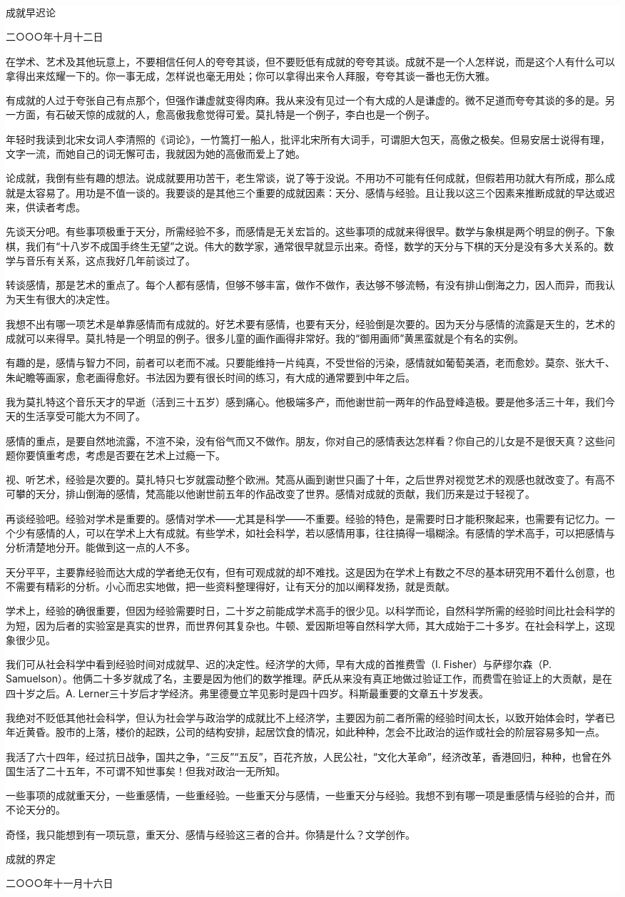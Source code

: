 

成就早迟论

二○○○年十月十二日

在学术、艺术及其他玩意上，不要相信任何人的夸夸其谈，但不要贬低有成就的夸夸其谈。成就不是一个人怎样说，而是这个人有什么可以拿得出来炫耀一下的。你一事无成，怎样说也毫无用处；你可以拿得出来令人拜服，夸夸其谈一番也无伤大雅。

有成就的人过于夸张自己有点那个，但强作谦虚就变得肉麻。我从来没有见过一个有大成的人是谦虚的。微不足道而夸夸其谈的多的是。另一方面，有石破天惊的成就的人，愈高傲我愈觉得可爱。莫扎特是一个例子，李白也是一个例子。

年轻时我读到北宋女词人李清照的《词论》，一竹篙打一船人，批评北宋所有大词手，可谓胆大包天，高傲之极矣。但易安居士说得有理，文字一流，而她自己的词无懈可击，我就因为她的高傲而爱上了她。

论成就，我倒有些有趣的想法。说成就要用功苦干，老生常谈，说了等于没说。不用功不可能有任何成就，但假若用功就大有所成，那么成就是太容易了。用功是不值一谈的。我要谈的是其他三个重要的成就因素：天分、感情与经验。且让我以这三个因素来推断成就的早达或迟来，供读者考虑。

先谈天分吧。有些事项极重于天分，所需经验不多，而感情是无关宏旨的。这些事项的成就来得很早。数学与象棋是两个明显的例子。下象棋，我们有“十八岁不成国手终生无望”之说。伟大的数学家，通常很早就显示出来。奇怪，数学的天分与下棋的天分是没有多大关系的。数学与音乐有关系，这点我好几年前谈过了。

转谈感情，那是艺术的重点了。每个人都有感情，但够不够丰富，做作不做作，表达够不够流畅，有没有排山倒海之力，因人而异，而我认为天生有很大的决定性。

我想不出有哪一项艺术是单靠感情而有成就的。好艺术要有感情，也要有天分，经验倒是次要的。因为天分与感情的流露是天生的，艺术的成就可以来得早。莫扎特是一个明显的例子。很多儿童的画作画得非常好。我的“御用画师”黄黑蛮就是个有名的实例。

有趣的是，感情与智力不同，前者可以老而不减。只要能维持一片纯真，不受世俗的污染，感情就如葡萄美酒，老而愈妙。莫奈、张大千、朱屺瞻等画家，愈老画得愈好。书法因为要有很长时间的练习，有大成的通常要到中年之后。

我为莫扎特这个音乐天才的早逝（活到三十五岁）感到痛心。他极端多产，而他谢世前一两年的作品登峰造极。要是他多活三十年，我们今天的生活享受可能大为不同了。

感情的重点，是要自然地流露，不渲不染，没有俗气而又不做作。朋友，你对自己的感情表达怎样看？你自己的儿女是不是很天真？这些问题你要慎重考虑，考虑是否要在艺术上过瘾一下。

视、听艺术，经验是次要的。莫扎特只七岁就震动整个欧洲。梵高从画到谢世只画了十年，之后世界对视觉艺术的观感也就改变了。有高不可攀的天分，排山倒海的感情，梵高能以他谢世前五年的作品改变了世界。感情对成就的贡献，我们历来是过于轻视了。

再谈经验吧。经验对学术是重要的。感情对学术——尤其是科学——不重要。经验的特色，是需要时日才能积聚起来，也需要有记忆力。一个少有感情的人，可以在学术上大有成就。有些学术，如社会科学，若以感情用事，往往搞得一塌糊涂。有感情的学术高手，可以把感情与分析清楚地分开。能做到这一点的人不多。

天分平平，主要靠经验而达大成的学者绝无仅有，但有可观成就的却不难找。这是因为在学术上有数之不尽的基本研究用不着什么创意，也不需要有精彩的分析。小心而忠实地做，把一些资料整理得好，让有天分的加以阐释发扬，就是贡献。

学术上，经验的确很重要，但因为经验需要时日，二十岁之前能成学术高手的很少见。以科学而论，自然科学所需的经验时间比社会科学的为短，因为后者的实验室是真实的世界，而世界何其复杂也。牛顿、爱因斯坦等自然科学大师，其大成始于二十多岁。在社会科学上，这现象很少见。

我们可从社会科学中看到经验时间对成就早、迟的决定性。经济学的大师，早有大成的首推费雪（I. Fisher）与萨缪尔森（P. Samuelson）。他俩二十多岁就成了名，主要是因为他们的数学推理。萨氏从来没有真正地做过验证工作，而费雪在验证上的大贡献，是在四十岁之后。A. Lerner三十岁后才学经济。弗里德曼立竿见影时是四十四岁。科斯最重要的文章五十岁发表。

我绝对不贬低其他社会科学，但认为社会学与政治学的成就比不上经济学，主要因为前二者所需的经验时间太长，以致开始体会时，学者已年近黄昏。股市的上落，楼价的起跌，公司的结构安排，起居饮食的情况，如此种种，怎会不比政治的运作或社会的阶层容易多知一点。

我活了六十四年，经过抗日战争，国共之争，“三反”“五反”，百花齐放，人民公社，“文化大革命”，经济改革，香港回归，种种，也曾在外国生活了二十五年，不可谓不知世事矣！但我对政治一无所知。

一些事项的成就重天分，一些重感情，一些重经验。一些重天分与感情，一些重天分与经验。我想不到有哪一项是重感情与经验的合并，而不论天分的。

奇怪，我只能想到有一项玩意，重天分、感情与经验这三者的合并。你猜是什么？文学创作。





成就的界定

二○○○年十一月十六日
